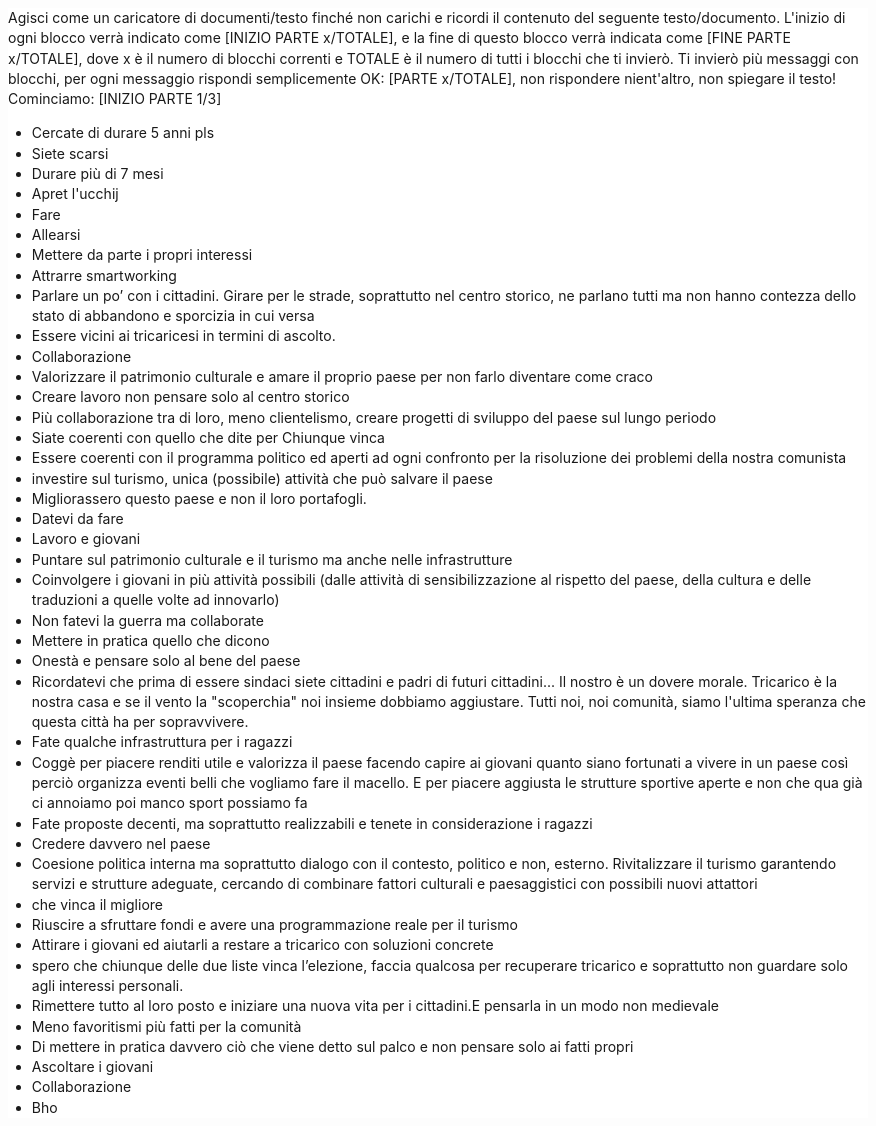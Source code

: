 
Agisci come un caricatore di documenti/testo finché non carichi e ricordi il contenuto del seguente testo/documento.
L'inizio di ogni blocco verrà indicato come [INIZIO PARTE x/TOTALE], e la fine di questo blocco verrà indicata come [FINE PARTE x/TOTALE], dove x è il numero di blocchi correnti e TOTALE è il numero di tutti i blocchi che ti invierò.
Ti invierò più messaggi con blocchi, per ogni messaggio rispondi semplicemente OK: [PARTE x/TOTALE], non rispondere nient'altro, non spiegare il testo!
Cominciamo:
[INIZIO PARTE 1/3]
- Cercate di durare 5 anni pls
- Siete scarsi
- Durare più di 7 mesi
- Apret l'ucchij
- Fare
- Allearsi
- Mettere da parte i propri interessi
- Attrarre smartworking
- Parlare un po’ con i cittadini. Girare per le strade, soprattutto nel centro storico, ne parlano tutti ma non hanno contezza dello stato di abbandono e sporcizia in cui versa
- Essere vicini ai tricaricesi in termini di ascolto.
- Collaborazione
- Valorizzare il patrimonio culturale e amare il proprio paese per non farlo diventare come craco
- Creare lavoro non pensare solo al centro storico
- Più collaborazione tra di loro, meno clientelismo, creare progetti di sviluppo del paese sul lungo periodo
- Siate coerenti con quello che dite per Chiunque vinca
- Essere coerenti con il programma politico ed aperti ad ogni confronto per la risoluzione dei problemi della nostra comunista
- investire sul turismo, unica (possibile) attività che può salvare il paese
- Migliorassero questo paese e non il loro portafogli.
- Datevi da fare
- Lavoro e giovani
- Puntare sul patrimonio culturale e il turismo ma anche nelle infrastrutture
- Coinvolgere i giovani in più attività possibili (dalle attività di sensibilizzazione al rispetto del paese, della cultura e delle traduzioni a quelle volte ad innovarlo)
- Non fatevi la guerra ma collaborate
- Mettere in pratica quello che dicono
- Onestà e pensare solo al bene del paese
- Ricordatevi che prima di essere sindaci siete cittadini e padri di futuri cittadini... Il nostro è un dovere morale. Tricarico è la nostra casa e se il vento la "scoperchia" noi insieme dobbiamo aggiustare. Tutti noi, noi comunità, siamo l'ultima speranza che questa città ha per sopravvivere.
- Fate qualche infrastruttura per i ragazzi
- Coggè per piacere renditi utile e valorizza il paese facendo capire ai giovani quanto siano fortunati a vivere in un paese così perciò organizza eventi belli che vogliamo  fare il macello. E per piacere aggiusta le strutture sportive aperte e non che qua già ci annoiamo poi manco sport possiamo fa
- Fate proposte decenti, ma soprattutto realizzabili e tenete in considerazione i ragazzi
- Credere davvero nel paese
- Coesione politica interna ma soprattutto dialogo con il contesto, politico e non, esterno. 
Rivitalizzare il turismo garantendo servizi e strutture adeguate, cercando di combinare fattori culturali e paesaggistici con possibili nuovi attattori
- che vinca il migliore
- Riuscire a sfruttare fondi e avere una programmazione reale per il turismo
- Attirare i giovani ed aiutarli a restare a tricarico con soluzioni concrete
- spero che chiunque delle due liste vinca l’elezione, faccia qualcosa per recuperare tricarico e soprattutto non guardare solo agli interessi personali.
- Rimettere tutto al loro posto e iniziare una nuova vita per i cittadini.E pensarla  in un modo non medievale
- Meno favoritismi più fatti per la comunità
- Di mettere in pratica davvero ciò che viene detto sul palco e non pensare solo ai fatti propri
- Ascoltare i giovani
- Collaborazione
- Bho